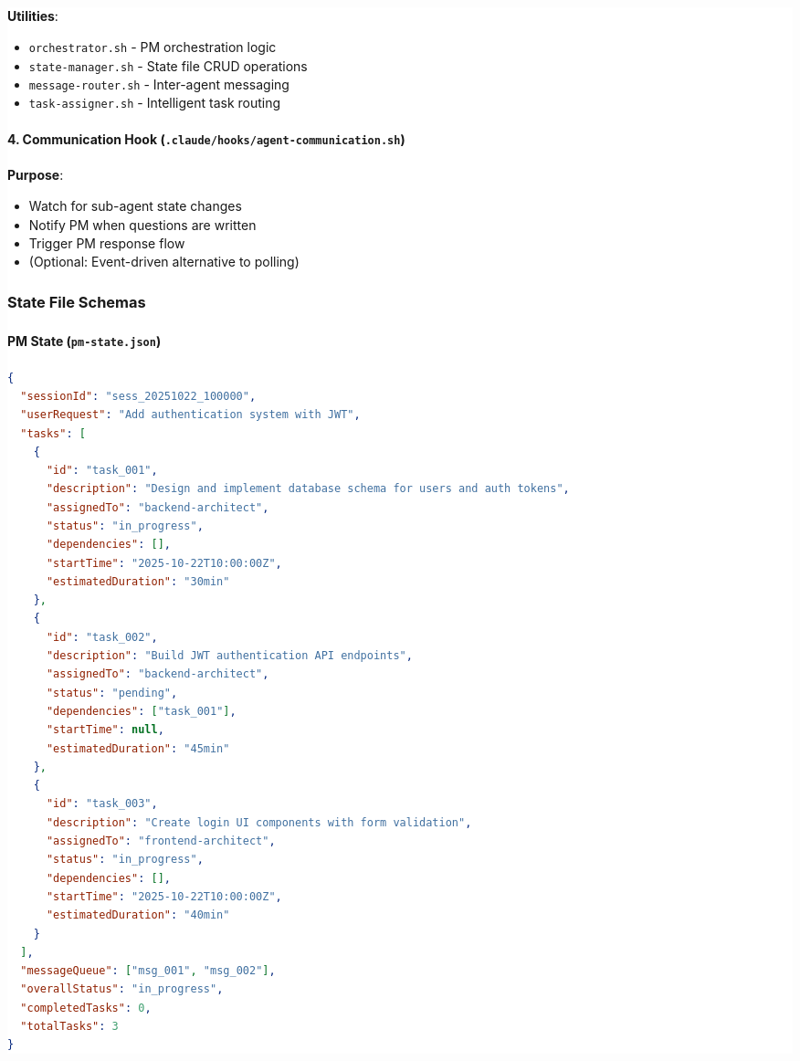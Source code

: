 **Utilities**:
- `orchestrator.sh` - PM orchestration logic
- `state-manager.sh` - State file CRUD operations
- `message-router.sh` - Inter-agent messaging
- `task-assigner.sh` - Intelligent task routing

#### 4. Communication Hook (`.claude/hooks/agent-communication.sh`)

**Purpose**:
- Watch for sub-agent state changes
- Notify PM when questions are written
- Trigger PM response flow
- (Optional: Event-driven alternative to polling)

### State File Schemas

#### PM State (`pm-state.json`)

```json
{
  "sessionId": "sess_20251022_100000",
  "userRequest": "Add authentication system with JWT",
  "tasks": [
    {
      "id": "task_001",
      "description": "Design and implement database schema for users and auth tokens",
      "assignedTo": "backend-architect",
      "status": "in_progress",
      "dependencies": [],
      "startTime": "2025-10-22T10:00:00Z",
      "estimatedDuration": "30min"
    },
    {
      "id": "task_002",
      "description": "Build JWT authentication API endpoints",
      "assignedTo": "backend-architect",
      "status": "pending",
      "dependencies": ["task_001"],
      "startTime": null,
      "estimatedDuration": "45min"
    },
    {
      "id": "task_003",
      "description": "Create login UI components with form validation",
      "assignedTo": "frontend-architect",
      "status": "in_progress",
      "dependencies": [],
      "startTime": "2025-10-22T10:00:00Z",
      "estimatedDuration": "40min"
    }
  ],
  "messageQueue": ["msg_001", "msg_002"],
  "overallStatus": "in_progress",
  "completedTasks": 0,
  "totalTasks": 3
}
```
